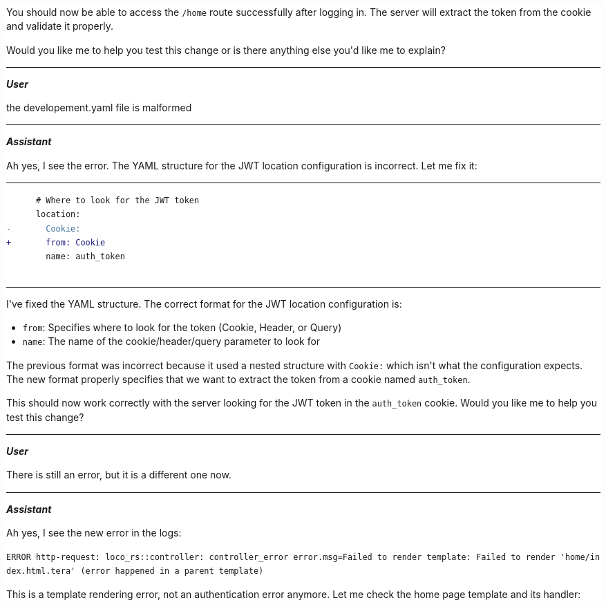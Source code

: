 You should now be able to access the `/home` route successfully after logging in. The server will extract the token from the cookie and validate it properly.

Would you like me to help you test this change or is there anything else you'd like me to explain?

---

_**User**_

the developement.yaml file is malformed

---

_**Assistant**_

Ah yes, I see the error. The YAML structure for the JWT location configuration is incorrect. Let me fix it:



---

```diff
      # Where to look for the JWT token
      location:
-       Cookie:
+       from: Cookie
        name: auth_token
  
```

---

I've fixed the YAML structure. The correct format for the JWT location configuration is:
- `from`: Specifies where to look for the token (Cookie, Header, or Query)
- `name`: The name of the cookie/header/query parameter to look for

The previous format was incorrect because it used a nested structure with `Cookie:` which isn't what the configuration expects. The new format properly specifies that we want to extract the token from a cookie named `auth_token`.

This should now work correctly with the server looking for the JWT token in the `auth_token` cookie. Would you like me to help you test this change?

---

_**User**_

There is still an error, but it is a different one now. 

---

_**Assistant**_

Ah yes, I see the new error in the logs:
```
ERROR http-request: loco_rs::controller: controller_error error.msg=Failed to render template: Failed to render 'home/index.html.tera' (error happened in a parent template)
```

This is a template rendering error, not an authentication error anymore. Let me check the home page template and its handler:
